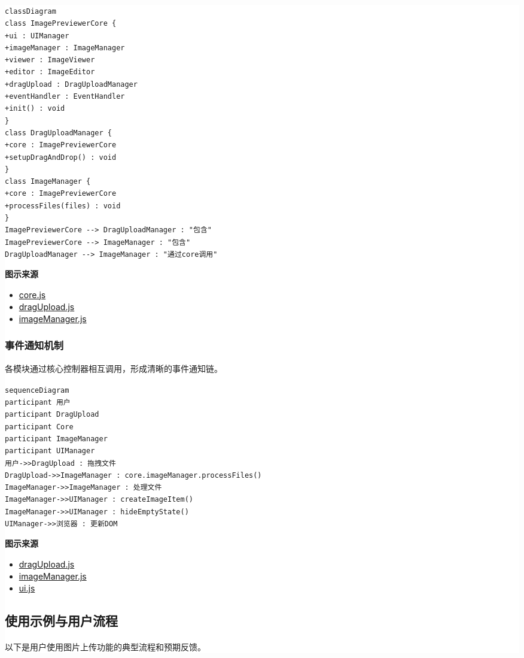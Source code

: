 ```mermaid
classDiagram
class ImagePreviewerCore {
+ui : UIManager
+imageManager : ImageManager
+viewer : ImageViewer
+editor : ImageEditor
+dragUpload : DragUploadManager
+eventHandler : EventHandler
+init() : void
}
class DragUploadManager {
+core : ImagePreviewerCore
+setupDragAndDrop() : void
}
class ImageManager {
+core : ImagePreviewerCore
+processFiles(files) : void
}
ImagePreviewerCore --> DragUploadManager : "包含"
ImagePreviewerCore --> ImageManager : "包含"
DragUploadManager --> ImageManager : "通过core调用"
```

**图示来源**  
- [core.js](file://js/core.js#L2-L28)
- [dragUpload.js](file://js/dragUpload.js#L1-L5)
- [imageManager.js](file://js/imageManager.js#L1-L3)

### 事件通知机制
各模块通过核心控制器相互调用，形成清晰的事件通知链。

```mermaid
sequenceDiagram
participant 用户
participant DragUpload
participant Core
participant ImageManager
participant UIManager
用户->>DragUpload : 拖拽文件
DragUpload->>ImageManager : core.imageManager.processFiles()
ImageManager->>ImageManager : 处理文件
ImageManager->>UIManager : createImageItem()
ImageManager->>UIManager : hideEmptyState()
UIManager->>浏览器 : 更新DOM
```

**图示来源**  
- [dragUpload.js](file://js/dragUpload.js#L188)
- [imageManager.js](file://js/imageManager.js#L34)
- [ui.js](file://js/ui.js#L40)

## 使用示例与用户流程
以下是用户使用图片上传功能的典型流程和预期反馈。
